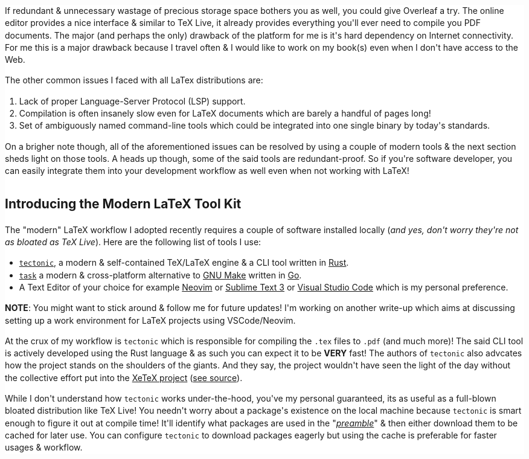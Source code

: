 If redundant & unnecessary wastage of precious storage space bothers you as
well, you could give Overleaf a try. The online editor provides a nice interface
& similar to TeX Live, it already provides everything you'll ever need to
compile you PDF documents. The major (and perhaps the only) drawback of the
platform for me is it's hard dependency on Internet connectivity. For me this is
a major drawback because I travel often & I would like to work on my book(s)
even when I don't have access to the Web.

The other common issues I faced with all LaTex distributions are:

1. Lack of proper Language-Server Protocol (LSP) support.
2. Compilation is often insanely slow even for LaTeX documents which are barely
   a handful of pages long!
3. Set of ambiguously named command-line tools which could be integrated into
   one single binary by today's standards.

On a brigher note though, all of the aforementioned issues can be resolved by
using a couple of modern tools & the next section sheds light on those tools. A
heads up though, some of the said tools are redundant-proof. So if you're
software developer, you can easily integrate them into your development workflow
as well even when not working with LaTeX!

## Introducing the Modern LaTeX Tool Kit

The "modern" LaTeX workflow I adopted recently requires a couple of software
installed locally (_and yes, don't worry they're not as bloated as TeX Live_).
Here are the following list of tools I use:

- [`tectonic`](https://tectonic-typesetting.github.io), a modern &
  self-contained TeX/LaTeX engine & a CLI tool written in
  [Rust](https://www.rust-lang.org).
- [`task`](https://taskfile.dev) a modern & cross-platform alternative to
  [GNU Make](https://www.gnu.org/software/make/manual/make.html) written in
  [Go](https://go.dev).
- A Text Editor of your choice for example [Neovim](https://neovim.io) or
  [Sublime Text 3](https://www.sublimetext.com) or
  [Visual Studio Code](https://code.visualstudio.com) which is my personal
  preference.

**NOTE**: You might want to stick around & follow me for future updates! I'm
working on another write-up which aims at discussing setting up a work
environment for LaTeX projects using VSCode/Neovim.

At the crux of my workflow is `tectonic` which is responsible for compiling the
`.tex` files to `.pdf` (and much more)! The said CLI tool is actively developed
using the Rust language & as such you can expect it to be **VERY** fast! The
authors of `tectonic` also advcates how the project stands on the shoulders of
the giants. And they say, the project wouldn't have seen the light of the day
without the collective effort put into the
[XeTeX project](http://xetex.sourceforge.net)
([see source](https://tectonic-typesetting.github.io/book/latest/introduction/index.html#tectonic-and-tex)).

While I don't understand how `tectonic` works under-the-hood, you've my personal
guaranteed, its as useful as a full-blown bloated distribution like TeX Live!
You needn't worry about a package's existence on the local machine because
`tectonic` is smart enough to figure it out at compile time! It'll identify what
packages are used in the
"[_preamble_](https://en.wikibooks.org/wiki/LaTeX/Document_Structure#Preamble)"
& then either download them to be cached for later use. You can configure
`tectonic` to download packages eagerly but using the cache is preferable for
faster usages & workflow.
